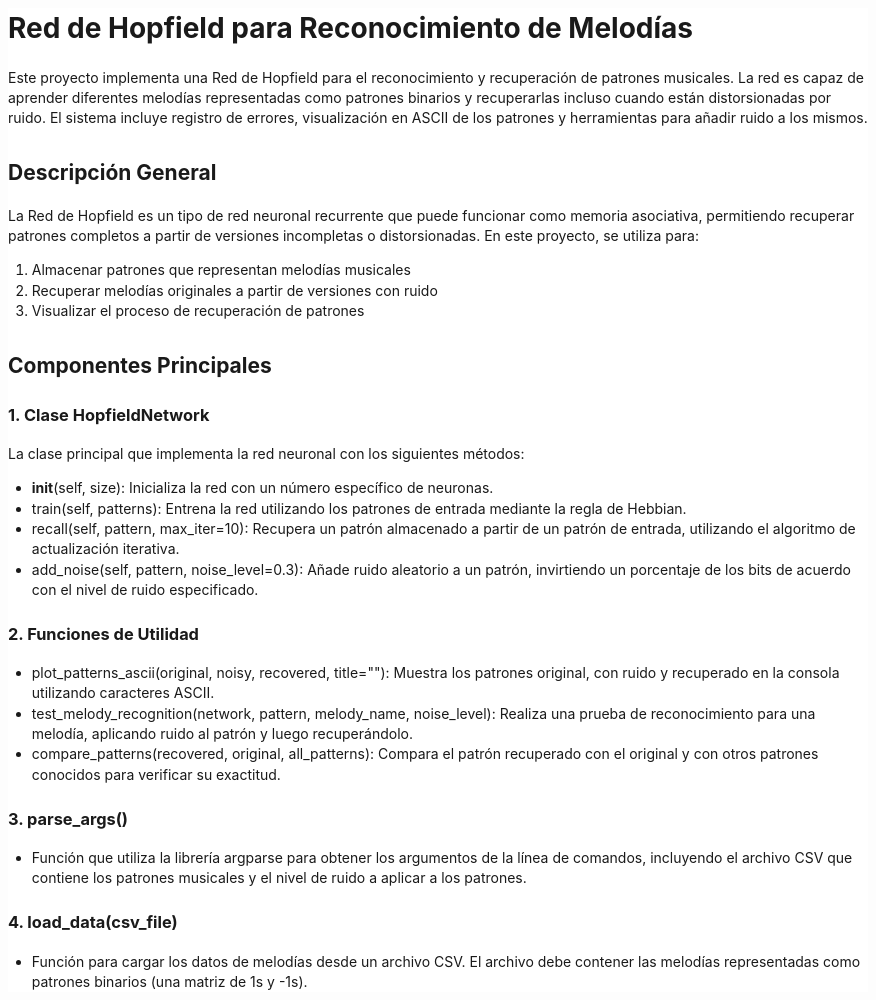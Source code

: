 # Red de Hopfield para Reconocimiento de Melodías

Este proyecto implementa una Red de Hopfield para el reconocimiento y recuperación de patrones musicales. La red es capaz de aprender diferentes melodías representadas como patrones binarios y recuperarlas incluso cuando están distorsionadas por ruido. El sistema incluye registro de errores, visualización en ASCII de los patrones y herramientas para añadir ruido a los mismos.

## Descripción General

La Red de Hopfield es un tipo de red neuronal recurrente que puede funcionar como memoria asociativa, permitiendo recuperar patrones completos a partir de versiones incompletas o distorsionadas. En este proyecto, se utiliza para:

1. Almacenar patrones que representan melodías musicales
2. Recuperar melodías originales a partir de versiones con ruido
3. Visualizar el proceso de recuperación de patrones

## Componentes Principales

### 1. Clase HopfieldNetwork

La clase principal que implementa la red neuronal con los siguientes métodos:

- __init__(self, size): Inicializa la red con un número específico de neuronas.
- train(self, patterns): Entrena la red utilizando los patrones de entrada mediante la regla de Hebbian.
- recall(self, pattern, max_iter=10): Recupera un patrón almacenado a partir de un patrón de entrada, utilizando el algoritmo de actualización iterativa.
- add_noise(self, pattern, noise_level=0.3): Añade ruido aleatorio a un patrón, invirtiendo un porcentaje de los bits de acuerdo con el nivel de ruido especificado.

### 2. Funciones de Utilidad

- plot_patterns_ascii(original, noisy, recovered, title=""): Muestra los patrones original, con ruido y recuperado en la consola utilizando caracteres ASCII.
- test_melody_recognition(network, pattern, melody_name, noise_level): Realiza una prueba de reconocimiento para una melodía, aplicando ruido al patrón y luego recuperándolo.
- compare_patterns(recovered, original, all_patterns): Compara el patrón recuperado con el original y con otros patrones conocidos para verificar su exactitud.

### 3. parse_args()

- Función que utiliza la librería argparse para obtener los argumentos de la línea de comandos, incluyendo el archivo CSV que contiene los patrones musicales y el nivel de ruido a aplicar a los patrones.

### 4. load_data(csv_file)

- Función para cargar los datos de melodías desde un archivo CSV. El archivo debe contener las melodías representadas como patrones binarios (una matriz de 1s y -1s).
